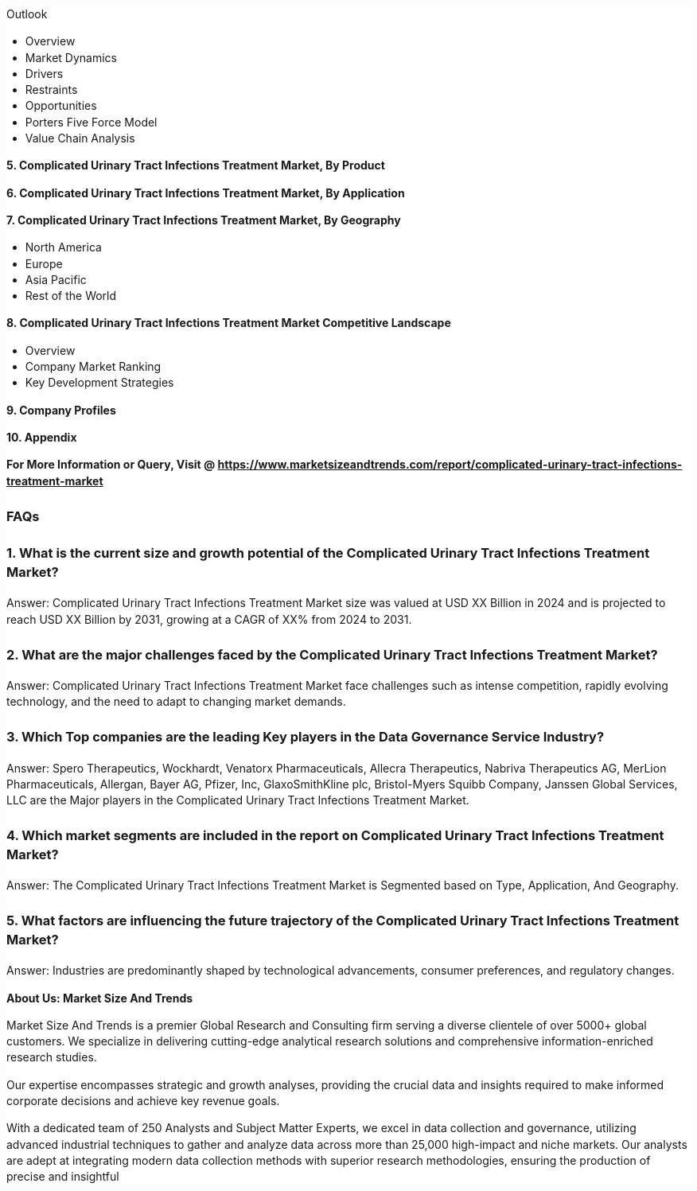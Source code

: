 Outlook</span></strong></p></div><div class="" data-test-id=""><ul><li><span class="">Overview</span></li><li><span class="">Market Dynamics</span></li><li><span class="">Drivers</span></li><li><span class="">Restraints</span></li><li><span class="">Opportunities</span></li><li><span class="">Porters Five Force Model</span></li><li><span class="">Value Chain Analysis</span></li></ul></div><div class="" data-test-id=""><p><strong><span class="">5. Complicated Urinary Tract Infections Treatment Market, By Product</span></strong></p></div><div class="" data-test-id=""><p><strong><span class="">6. Complicated Urinary Tract Infections Treatment Market, By Application</span></strong></p></div><div class="" data-test-id=""><p><strong><span class="">7. Complicated Urinary Tract Infections Treatment Market, By Geography</span></strong></p></div><div class="" data-test-id=""><ul><li><span class="">North America</span></li><li><span class="">Europe</span></li><li><span class="">Asia Pacific</span></li><li><span class="">Rest of the World</span></li></ul></div><div class="" data-test-id=""><p><strong><span class="">8. Complicated Urinary Tract Infections Treatment Market Competitive Landscape</span></strong></p></div><div class="" data-test-id=""><ul><li><span class="">Overview</span></li><li><span class="">Company Market Ranking</span></li><li><span class="">Key Development Strategies</span></li></ul></div><div class="" data-test-id=""><p><strong><span class="">9. Company Profiles</span></strong></p></div><div class="" data-test-id=""><p><strong><span class="">10. Appendix</span></strong></p></div><div class="" data-test-id=""><p><strong><span class="">For More Information or Query, Visit @ <a href="https://www.marketsizeandtrends.com/report/complicated-urinary-tract-infections-treatment-market" target="_blank">https://www.marketsizeandtrends.com/report/complicated-urinary-tract-infections-treatment-market</a></span></strong></p></div><div class="" data-test-id=""><div class="article-main__content" data-test-id="publishing-text-block"><h3><strong><span class="">FAQs</span></strong></h3></div><div class="article-main__content" data-test-id="publishing-text-block"><h3><span class="">1. What is the current size and growth potential of the Complicated Urinary Tract Infections Treatment Market?</span></h3></div><div class="article-main__content" data-test-id="publishing-text-block"><p><span class="font-[700]">Answer</span><span class="">: Complicated Urinary Tract Infections Treatment Market size was valued at USD XX Billion in 2024 and is projected to reach USD XX Billion by 2031, growing at a CAGR of XX% from 2024 to 2031.</span></p></div><div class="article-main__content" data-test-id="publishing-text-block"><h3><span class="">2. What are the major challenges faced by the Complicated Urinary Tract Infections Treatment Market?</span></h3></div><div class="article-main__content" data-test-id="publishing-text-block"><p><span class="font-[700]">Answer</span><span class="">: Complicated Urinary Tract Infections Treatment Market face challenges such as intense competition, rapidly evolving technology, and the need to adapt to changing market demands.</span></p></div><div class="article-main__content" data-test-id="publishing-text-block"><h3><span class="">3. Which Top companies are the leading Key players in the Data Governance Service Industry?</span></h3></div><div class="article-main__content" data-test-id="publishing-text-block"><p><span class="font-[700]">Answer</span><span class="">: Spero Therapeutics, Wockhardt, Venatorx Pharmaceuticals, Allecra Therapeutics, Nabriva Therapeutics AG, MerLion Pharmaceuticals, Allergan, Bayer AG, Pfizer, Inc, GlaxoSmithKline plc, Bristol-Myers Squibb Company, Janssen Global Services, LLC are the Major players in the Complicated Urinary Tract Infections Treatment Market.</span></p></div><div class="article-main__content" data-test-id="publishing-text-block"><h3><span class="">4. Which market segments are included in the report on Complicated Urinary Tract Infections Treatment Market?</span></h3></div><div class="article-main__content" data-test-id="publishing-text-block"><p><span class="font-[700]">Answer</span><span class="">: The Complicated Urinary Tract Infections Treatment Market is Segmented based on Type, Application, And Geography.</span></p></div><div class="article-main__content" data-test-id="publishing-text-block"><h3><span class="">5. What factors are influencing the future trajectory of the Complicated Urinary Tract Infections Treatment Market?</span></h3></div><div class="article-main__content" data-test-id="publishing-text-block"><p><span class="font-[700]">Answer:</span><span class="">&nbsp;Industries are predominantly shaped by technological advancements, consumer preferences, and regulatory changes.</span></p></div><p><strong><span class="">About Us: Market Size And Trends</span></strong></p></div><div class="" data-test-id=""><p><span class="">Market Size And Trends is a premier Global Research and Consulting firm serving a diverse clientele of over 5000+ global customers. We specialize in delivering cutting-edge analytical research solutions and comprehensive information-enriched research studies.</span></p></div><div class="" data-test-id=""><p><span class="">Our expertise encompasses strategic and growth analyses, providing the crucial data and insights required to make informed corporate decisions and achieve key revenue goals.</span></p></div><div class="" data-test-id=""><p><span class="">With a dedicated team of 250 Analysts and Subject Matter Experts, we excel in data collection and governance, utilizing advanced industrial techniques to gather and analyze data across more than 25,000 high-impact and niche markets. Our analysts are adept at integrating modern data collection methods with superior research methodologies, ensuring the production of precise and insightful